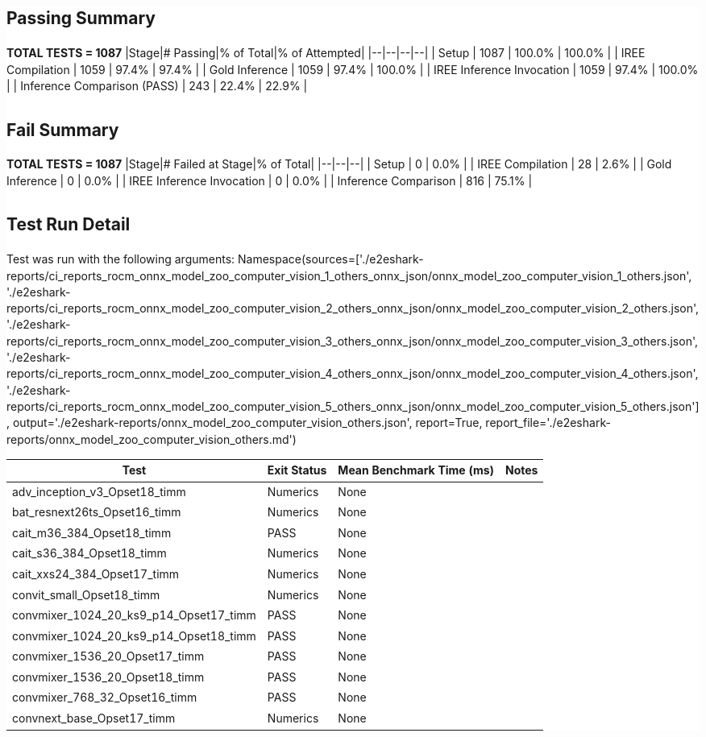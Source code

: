 ## Passing Summary

**TOTAL TESTS = 1087**
|Stage|# Passing|% of Total|% of Attempted|
|--|--|--|--|
| Setup | 1087 | 100.0% | 100.0% |
| IREE Compilation | 1059 | 97.4% | 97.4% |
| Gold Inference | 1059 | 97.4% | 100.0% |
| IREE Inference Invocation | 1059 | 97.4% | 100.0% |
| Inference Comparison (PASS) | 243 | 22.4% | 22.9% |
## Fail Summary

**TOTAL TESTS = 1087**
|Stage|# Failed at Stage|% of Total|
|--|--|--|
| Setup | 0 | 0.0% |
| IREE Compilation | 28 | 2.6% |
| Gold Inference | 0 | 0.0% |
| IREE Inference Invocation | 0 | 0.0% |
| Inference Comparison | 816 | 75.1% |
## Test Run Detail
Test was run with the following arguments:
Namespace(sources=['./e2eshark-reports/ci_reports_rocm_onnx_model_zoo_computer_vision_1_others_onnx_json/onnx_model_zoo_computer_vision_1_others.json', './e2eshark-reports/ci_reports_rocm_onnx_model_zoo_computer_vision_2_others_onnx_json/onnx_model_zoo_computer_vision_2_others.json', './e2eshark-reports/ci_reports_rocm_onnx_model_zoo_computer_vision_3_others_onnx_json/onnx_model_zoo_computer_vision_3_others.json', './e2eshark-reports/ci_reports_rocm_onnx_model_zoo_computer_vision_4_others_onnx_json/onnx_model_zoo_computer_vision_4_others.json', './e2eshark-reports/ci_reports_rocm_onnx_model_zoo_computer_vision_5_others_onnx_json/onnx_model_zoo_computer_vision_5_others.json'], output='./e2eshark-reports/onnx_model_zoo_computer_vision_others.json', report=True, report_file='./e2eshark-reports/onnx_model_zoo_computer_vision_others.md')

| Test | Exit Status | Mean Benchmark Time (ms) | Notes |
|--|--|--|--|
| adv_inception_v3_Opset18_timm | Numerics | None | |
| bat_resnext26ts_Opset16_timm | Numerics | None | |
| cait_m36_384_Opset18_timm | PASS | None | |
| cait_s36_384_Opset18_timm | Numerics | None | |
| cait_xxs24_384_Opset17_timm | Numerics | None | |
| convit_small_Opset18_timm | Numerics | None | |
| convmixer_1024_20_ks9_p14_Opset17_timm | PASS | None | |
| convmixer_1024_20_ks9_p14_Opset18_timm | PASS | None | |
| convmixer_1536_20_Opset17_timm | PASS | None | |
| convmixer_1536_20_Opset18_timm | PASS | None | |
| convmixer_768_32_Opset16_timm | PASS | None | |
| convnext_base_Opset17_timm | Numerics | None | |